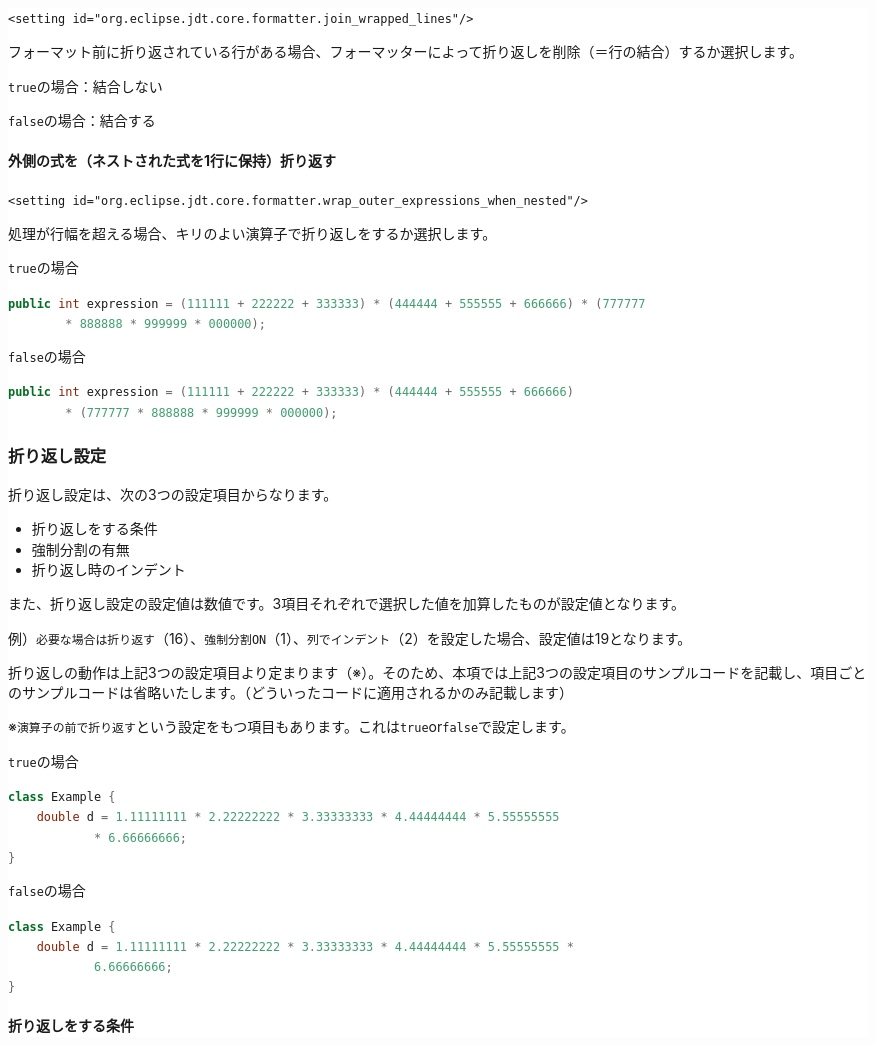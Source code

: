 `<setting id="org.eclipse.jdt.core.formatter.join_wrapped_lines"/>`

フォーマット前に折り返されている行がある場合、フォーマッターによって折り返しを削除（＝行の結合）するか選択します。

`true`の場合：結合しない

`false`の場合：結合する

#### 外側の式を（ネストされた式を1行に保持）折り返す

`<setting id="org.eclipse.jdt.core.formatter.wrap_outer_expressions_when_nested"/>`

処理が行幅を超える場合、キリのよい演算子で折り返しをするか選択します。

`true`の場合
```java
public int expression = (111111 + 222222 + 333333) * (444444 + 555555 + 666666) * (777777
        * 888888 * 999999 * 000000);
```

`false`の場合
```java
public int expression = (111111 + 222222 + 333333) * (444444 + 555555 + 666666)
        * (777777 * 888888 * 999999 * 000000);
```

### 折り返し設定

折り返し設定は、次の3つの設定項目からなります。

- 折り返しをする条件
- 強制分割の有無
- 折り返し時のインデント

また、折り返し設定の設定値は数値です。3項目それぞれで選択した値を加算したものが設定値となります。

例）`必要な場合は折り返す`（16）、`強制分割ON`（1）、`列でインデント`（2）を設定した場合、設定値は19となります。

折り返しの動作は上記3つの設定項目より定まります（※）。そのため、本項では上記3つの設定項目のサンプルコードを記載し、項目ごとのサンプルコードは省略いたします。（どういったコードに適用されるかのみ記載します）

※`演算子の前で折り返す`という設定をもつ項目もあります。これは`true`or`false`で設定します。

`true`の場合
```java
class Example {
    double d = 1.11111111 * 2.22222222 * 3.33333333 * 4.44444444 * 5.55555555 
            * 6.66666666;
}
```

`false`の場合
```java
class Example {
    double d = 1.11111111 * 2.22222222 * 3.33333333 * 4.44444444 * 5.55555555 * 
            6.66666666;
}
```

#### 折り返しをする条件
